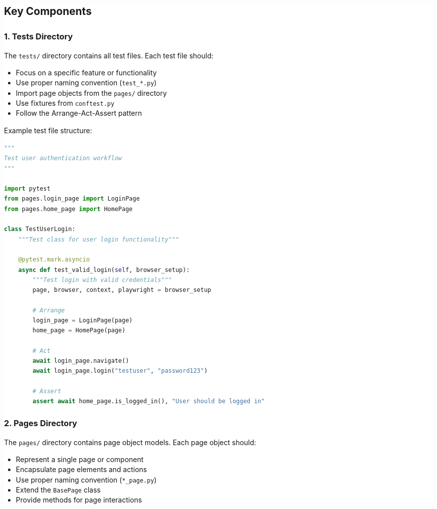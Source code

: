 ## Key Components

### 1. Tests Directory

The `tests/` directory contains all test files. Each test file should:

- Focus on a specific feature or functionality
- Use proper naming convention (`test_*.py`)
- Import page objects from the `pages/` directory
- Use fixtures from `conftest.py`
- Follow the Arrange-Act-Assert pattern

Example test file structure:

```python
"""
Test user authentication workflow
"""

import pytest
from pages.login_page import LoginPage
from pages.home_page import HomePage

class TestUserLogin:
    """Test class for user login functionality"""
    
    @pytest.mark.asyncio
    async def test_valid_login(self, browser_setup):
        """Test login with valid credentials"""
        page, browser, context, playwright = browser_setup
        
        # Arrange
        login_page = LoginPage(page)
        home_page = HomePage(page)
        
        # Act
        await login_page.navigate()
        await login_page.login("testuser", "password123")
        
        # Assert
        assert await home_page.is_logged_in(), "User should be logged in"
```

### 2. Pages Directory

The `pages/` directory contains page object models. Each page object should:

- Represent a single page or component
- Encapsulate page elements and actions
- Use proper naming convention (`*_page.py`)
- Extend the `BasePage` class
- Provide methods for page interactions
